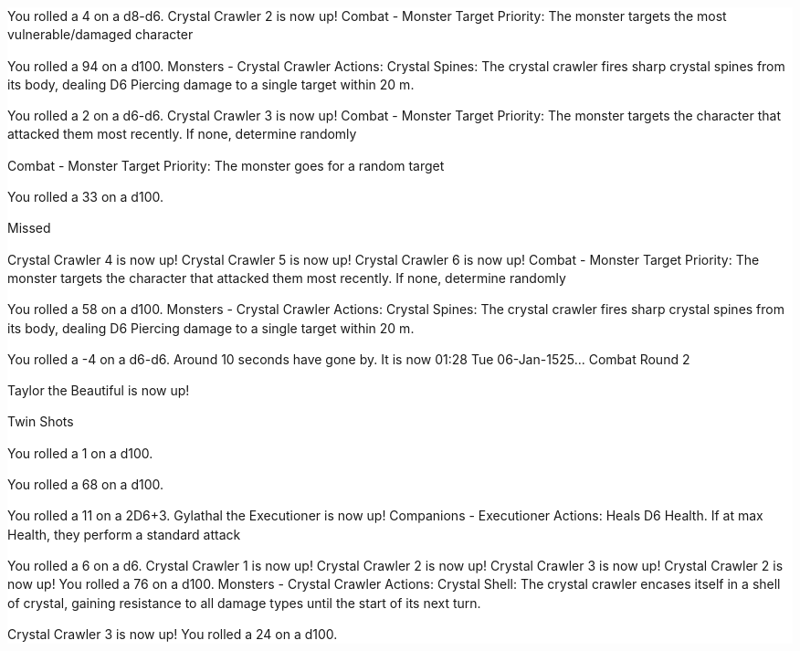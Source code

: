 You rolled a 4 on a d8-d6.
Crystal Crawler 2 is now up!
Combat - Monster Target Priority: The monster targets the most vulnerable/damaged character

You rolled a 94 on a d100.
Monsters - Crystal Crawler Actions: Crystal Spines: The crystal crawler fires sharp crystal spines from its body, dealing D6 Piercing damage to a single target within 20 m.

You rolled a 2 on a d6-d6.
Crystal Crawler 3 is now up!
Combat - Monster Target Priority: The monster targets the character that attacked them most recently. If none, determine randomly

Combat - Monster Target Priority: The monster goes for a random target

You rolled a 33 on a d100.

Missed


Crystal Crawler 4 is now up!
Crystal Crawler 5 is now up!
Crystal Crawler 6 is now up!
Combat - Monster Target Priority: The monster targets the character that attacked them most recently. If none, determine randomly

You rolled a 58 on a d100.
Monsters - Crystal Crawler Actions: Crystal Spines: The crystal crawler fires sharp crystal spines from its body, dealing D6 Piercing damage to a single target within 20 m.

You rolled a -4 on a d6-d6.
Around 10 seconds have gone by. It is now 01:28 Tue 06-Jan-1525...
Combat Round 2

Taylor the Beautiful is now up!

Twin Shots 

You rolled a 1 on a d100.


You rolled a 68 on a d100.


You rolled a 11 on a 2D6+3.
Gylathal the Executioner is now up!
Companions - Executioner Actions: Heals D6 Health. If at max Health, they perform a standard attack

You rolled a 6 on a d6.
Crystal Crawler 1 is now up!
Crystal Crawler 2 is now up!
Crystal Crawler 3 is now up!
Crystal Crawler 2 is now up!
You rolled a 76 on a d100.
Monsters - Crystal Crawler Actions: Crystal Shell: The crystal crawler encases itself in a shell of crystal, gaining resistance to all damage types until the start of its next turn.

Crystal Crawler 3 is now up!
You rolled a 24 on a d100.
